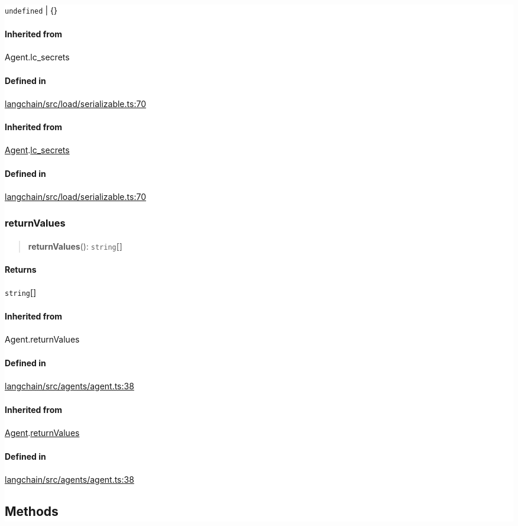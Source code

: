 `undefined` | {}

#### Inherited from[​](#inherited-from-12 "Direct link to Inherited from")

Agent.lc\_secrets

#### Defined in[​](#defined-in-15 "Direct link to Defined in")

[langchain/src/load/serializable.ts:70](https://github.com/hwchase17/langchainjs/blob/46e1734/langchain/src/load/serializable.ts#L70)

#### Inherited from[​](#inherited-from-13 "Direct link to Inherited from")

[Agent](/docs/api/agents/classes/Agent).[lc\_secrets](/docs/api/agents/classes/Agent#lc_secrets)

#### Defined in[​](#defined-in-16 "Direct link to Defined in")

[langchain/src/load/serializable.ts:70](https://github.com/hwchase17/langchainjs/blob/46e1734/langchain/src/load/serializable.ts#L70)

### returnValues[​](#returnvalues "Direct link to returnValues")

> **returnValues**(): `string`\[\]

#### Returns[​](#returns-6 "Direct link to Returns")

`string`\[\]

#### Inherited from[​](#inherited-from-14 "Direct link to Inherited from")

Agent.returnValues

#### Defined in[​](#defined-in-17 "Direct link to Defined in")

[langchain/src/agents/agent.ts:38](https://github.com/hwchase17/langchainjs/blob/46e1734/langchain/src/agents/agent.ts#L38)

#### Inherited from[​](#inherited-from-15 "Direct link to Inherited from")

[Agent](/docs/api/agents/classes/Agent).[returnValues](/docs/api/agents/classes/Agent#returnvalues)

#### Defined in[​](#defined-in-18 "Direct link to Defined in")

[langchain/src/agents/agent.ts:38](https://github.com/hwchase17/langchainjs/blob/46e1734/langchain/src/agents/agent.ts#L38)

Methods[​](#methods "Direct link to Methods")
---------------------------------------------
